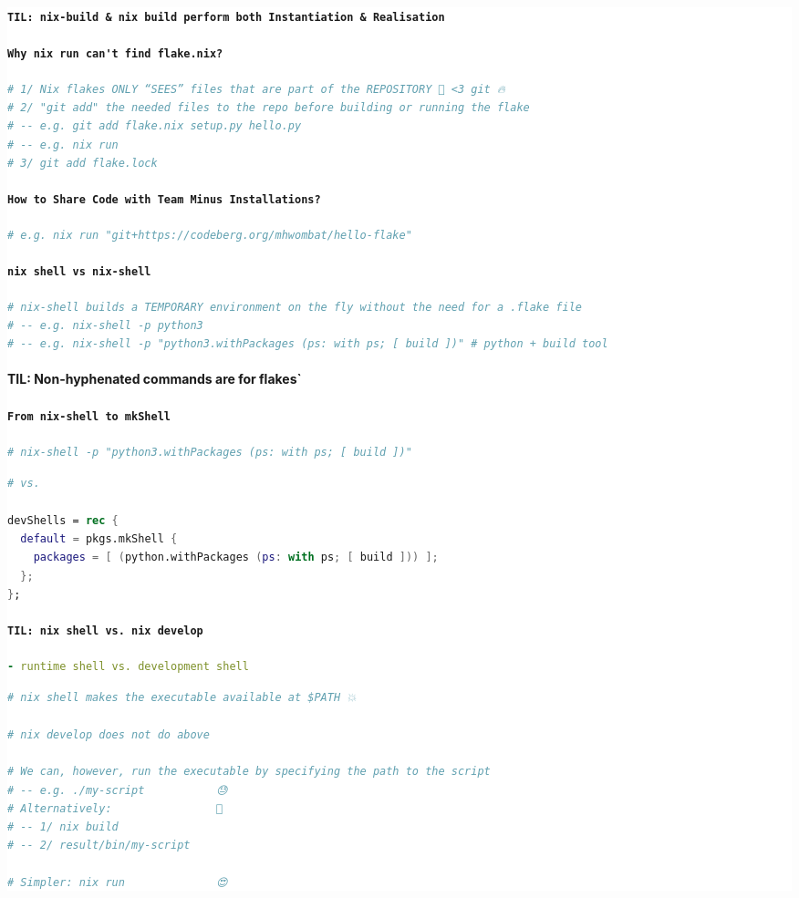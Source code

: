 #### `TIL: nix-build & nix build perform both Instantiation & Realisation`

#### `Why nix run can't find flake.nix?`
```sh
# 1/ Nix flakes ONLY “SEES” files that are part of the REPOSITORY 🧐 <3 git 🔥
# 2/ "git add" the needed files to the repo before building or running the flake
# -- e.g. git add flake.nix setup.py hello.py
# -- e.g. nix run
# 3/ git add flake.lock
```

#### `How to Share Code with Team Minus Installations?`
```sh
# e.g. nix run "git+https://codeberg.org/mhwombat/hello-flake"
```

#### `nix shell vs nix-shell`
```sh
# nix-shell builds a TEMPORARY environment on the fly without the need for a .flake file
# -- e.g. nix-shell -p python3
# -- e.g. nix-shell -p "python3.withPackages (ps: with ps; [ build ])" # python + build tool
```

#### TIL: Non-hyphenated commands are for flakes`

#### `From nix-shell to mkShell`
```sh
# nix-shell -p "python3.withPackages (ps: with ps; [ build ])"
```
```nix
# vs.

devShells = rec {
  default = pkgs.mkShell {
    packages = [ (python.withPackages (ps: with ps; [ build ])) ];
  };
};
```

#### `TIL: nix shell vs. nix develop`
```yaml
- runtime shell vs. development shell
```
```sh
# nix shell makes the executable available at $PATH 💥

# nix develop does not do above

# We can, however, run the executable by specifying the path to the script
# -- e.g. ./my-script           😓
# Alternatively:                🙂
# -- 1/ nix build 
# -- 2/ result/bin/my-script

# Simpler: nix run              😍
```
